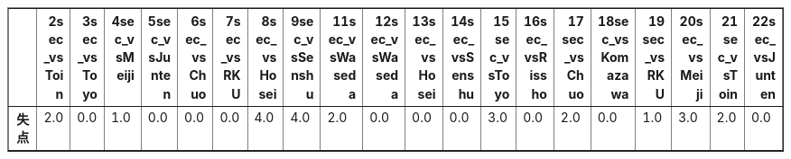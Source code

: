 
<div>
<style scoped>
    .dataframe tbody tr th:only-of-type {
        vertical-align: middle;
    }

    .dataframe tbody tr th {
        vertical-align: top;
    }

    .dataframe thead th {
        text-align: right;
    }
</style>
<table border="1" class="dataframe">
  <thead>
    <tr style="text-align: right;">
      <th></th>
      <th>2sec_vsToin</th>
      <th>3sec_vsToyo</th>
      <th>4sec_vsMeiji</th>
      <th>5sec_vsJunten</th>
      <th>6sec_vsChuo</th>
      <th>7sec_vsRKU</th>
      <th>8sec_vsHosei</th>
      <th>9sec_vsSenshu</th>
      <th>11sec_vsWaseda</th>
      <th>12sec_vsWaseda</th>
      <th>13sec_vsHosei</th>
      <th>14sec_vsSenshu</th>
      <th>15sec_vsToyo</th>
      <th>16sec_vsRissho</th>
      <th>17sec_vsChuo</th>
      <th>18sec_vsKomazawa</th>
      <th>19sec_vsRKU</th>
      <th>20sec_vsMeiji</th>
      <th>21sec_vsToin</th>
      <th>22sec_vsJunten</th>
    </tr>
  </thead>
  <tbody>
    <tr>
      <th>失点</th>
      <td>2.0</td>
      <td>0.0</td>
      <td>1.0</td>
      <td>0.0</td>
      <td>0.0</td>
      <td>0.0</td>
      <td>4.0</td>
      <td>4.0</td>
      <td>2.0</td>
      <td>0.0</td>
      <td>0.0</td>
      <td>0.0</td>
      <td>3.0</td>
      <td>0.0</td>
      <td>2.0</td>
      <td>0.0</td>
      <td>1.0</td>
      <td>3.0</td>
      <td>2.0</td>
      <td>0.0</td>
    </tr>